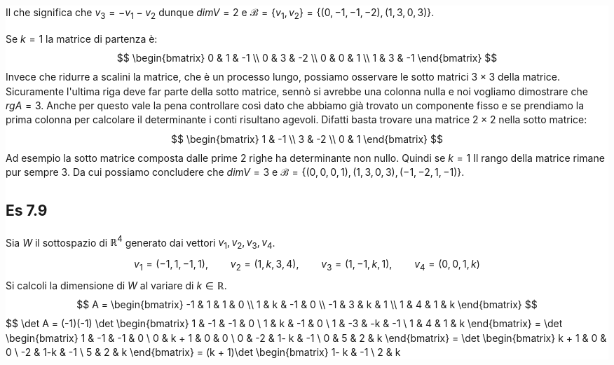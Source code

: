 Il che significa che $v_{3} = -v_{1} -v_{2}$ dunque $dimV = 2$ e $\mathcal{B} = \{ v_{1},v_{2} \} = \{ (0, -1, -1, -2), (1, 3, 0, 3) \}$.

Se $k = 1$ la matrice di partenza è:
$$
\begin{bmatrix}
0 & 1 & -1 \\
0 & 3 & -2 \\
0 & 0 & 1 \\
1 & 3 & -1
\end{bmatrix}
$$
Invece che ridurre a scalini la matrice, che è un processo lungo, possiamo osservare le sotto matrici $3 \times 3$ della matrice. Sicuramente l'ultima riga deve far parte della sotto matrice, sennò si avrebbe una colonna nulla e noi vogliamo dimostrare che $rgA = 3$. Anche per questo vale la pena controllare così dato che abbiamo già trovato un componente fisso e se prendiamo la prima colonna per calcolare il determinante i conti risultano agevoli. Difatti basta trovare una matrice $2 \times 2$ nella sotto matrice:
$$
\begin{bmatrix}
1 & -1 \\
3 & -2 \\
0 & 1
\end{bmatrix}
$$
Ad esempio la sotto matrice composta dalle prime 2 righe ha determinante non nullo. Quindi se $k = 1$ Il rango della matrice rimane pur sempre $3$. Da cui possiamo concludere che $dimV = 3$ e $\mathcal{B} = \{ (0, 0, 0, 1), (1, 3, 0, 3), (-1, -2, 1, -1) \}$.

## Es 7.9
Sia $W$ il sottospazio di $\mathbb{R}^{4}$ generato dai vettori $v_{1}, v_{2}, v_{3}, v_{4}$.
$$
v_{1} = (-1, 1, -1, 1), \qquad v_{2} = (1,k , 3, 4),\qquad v_{3} = (1, -1, k, 1), \qquad v_{4} = (0, 0, 1, k)
$$
Si calcoli la dimensione di $W$ al variare di $k \in \mathbb{R}$.
$$
A = 
\begin{bmatrix}
-1 & 1 & 1 & 0 \\
1 & k & -1 & 0 \\
-1 & 3 & k & 1 \\
1 & 4 & 1 & k
\end{bmatrix}
$$
$$
\det A = (-1)(-1) \det \begin{bmatrix}
1 & -1 & -1 & 0 \\
1 & k & -1 & 0 \\
1 & -3 & -k & -1 \\
1 & 4 & 1 & k
\end{bmatrix} = \det \begin{bmatrix}
1 & -1 & -1 & 0 \\
0 & k + 1 &  0 & 0 \\
0 & -2 & 1- k & -1 \\
0 & 5 & 2 & k
\end{bmatrix} = \det \begin{bmatrix}
k + 1 & 0 & 0 \\
-2 & 1-k & -1 \\
5 & 2 & k
\end{bmatrix} = (k + 1)\det \begin{bmatrix}
1- k &  -1 \\
2 & k